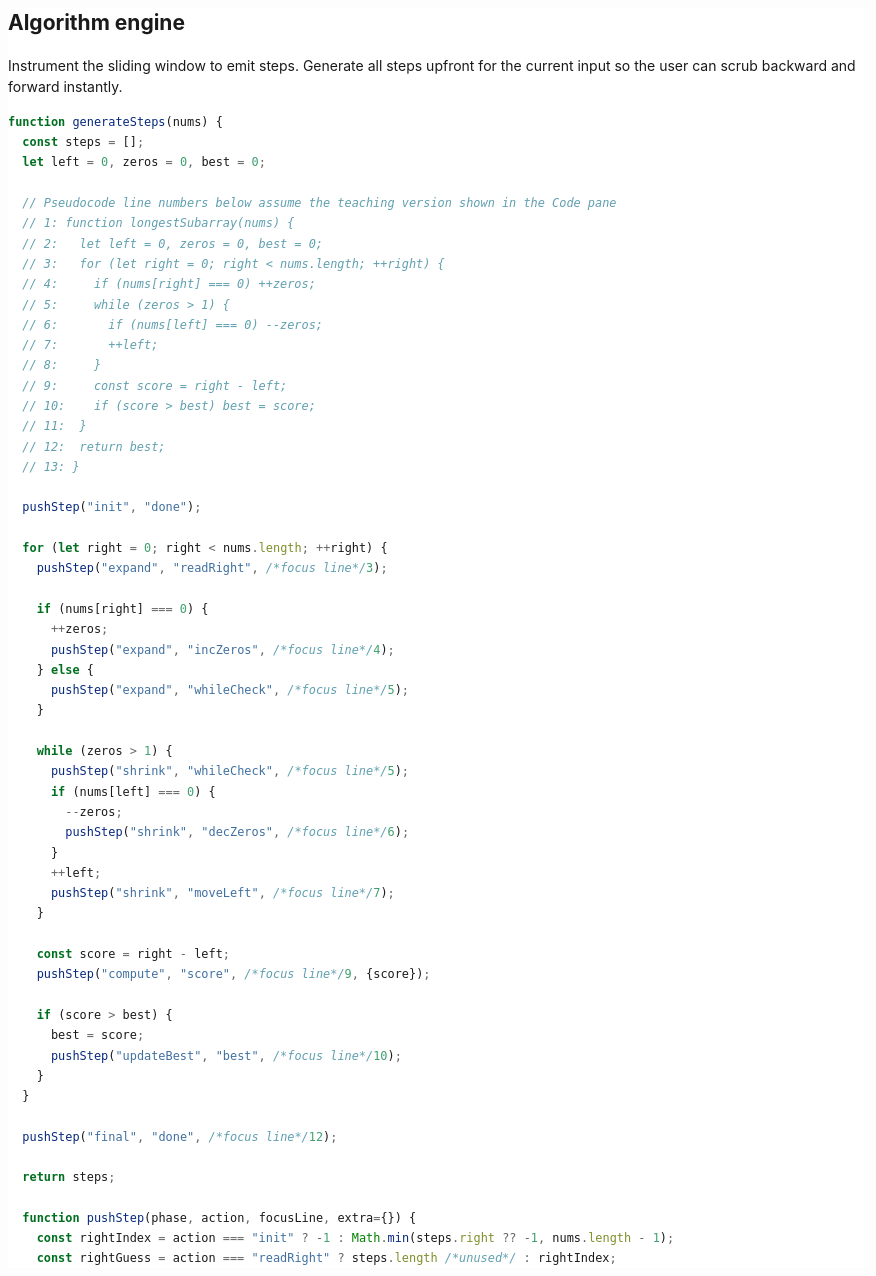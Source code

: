 ## Algorithm engine

Instrument the sliding window to emit steps. Generate all steps upfront for the current input so the user can scrub backward and forward instantly.

```js
function generateSteps(nums) {
  const steps = [];
  let left = 0, zeros = 0, best = 0;

  // Pseudocode line numbers below assume the teaching version shown in the Code pane
  // 1: function longestSubarray(nums) {
  // 2:   let left = 0, zeros = 0, best = 0;
  // 3:   for (let right = 0; right < nums.length; ++right) {
  // 4:     if (nums[right] === 0) ++zeros;
  // 5:     while (zeros > 1) {
  // 6:       if (nums[left] === 0) --zeros;
  // 7:       ++left;
  // 8:     }
  // 9:     const score = right - left;
  // 10:    if (score > best) best = score;
  // 11:  }
  // 12:  return best;
  // 13: }

  pushStep("init", "done");

  for (let right = 0; right < nums.length; ++right) {
    pushStep("expand", "readRight", /*focus line*/3);

    if (nums[right] === 0) {
      ++zeros;
      pushStep("expand", "incZeros", /*focus line*/4);
    } else {
      pushStep("expand", "whileCheck", /*focus line*/5);
    }

    while (zeros > 1) {
      pushStep("shrink", "whileCheck", /*focus line*/5);
      if (nums[left] === 0) {
        --zeros;
        pushStep("shrink", "decZeros", /*focus line*/6);
      }
      ++left;
      pushStep("shrink", "moveLeft", /*focus line*/7);
    }

    const score = right - left;
    pushStep("compute", "score", /*focus line*/9, {score});

    if (score > best) {
      best = score;
      pushStep("updateBest", "best", /*focus line*/10);
    }
  }

  pushStep("final", "done", /*focus line*/12);

  return steps;

  function pushStep(phase, action, focusLine, extra={}) {
    const rightIndex = action === "init" ? -1 : Math.min(steps.right ?? -1, nums.length - 1);
    const rightGuess = action === "readRight" ? steps.length /*unused*/ : rightIndex;

```